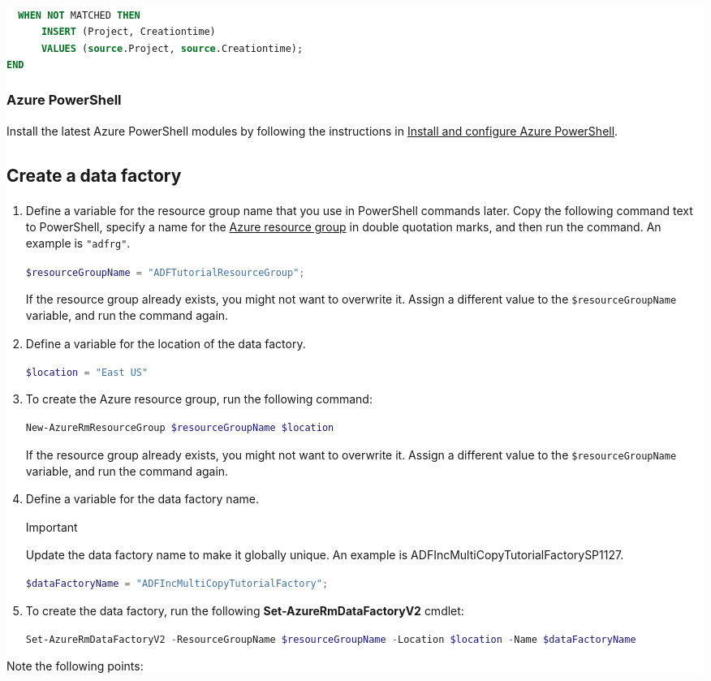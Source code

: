 ```sql
  WHEN NOT MATCHED THEN
      INSERT (Project, Creationtime)
      VALUES (source.Project, source.Creationtime);
END

```

### Azure PowerShell
Install the latest Azure PowerShell modules by following the instructions in [Install and configure Azure PowerShell](/powershell/azure/install-azurerm-ps).

## Create a data factory
1. Define a variable for the resource group name that you use in PowerShell commands later. Copy the following command text to PowerShell, specify a name for the [Azure resource group](../azure-resource-manager/resource-group-overview.md) in double quotation marks, and then run the command. An example is `"adfrg"`. 
   
     ```powershell
    $resourceGroupName = "ADFTutorialResourceGroup";
    ```

    If the resource group already exists, you might not want to overwrite it. Assign a different value to the `$resourceGroupName` variable, and run the command again.

1. Define a variable for the location of the data factory. 

    ```powershell
    $location = "East US"
    ```
1. To create the Azure resource group, run the following command: 

    ```powershell
    New-AzureRmResourceGroup $resourceGroupName $location
    ``` 
    If the resource group already exists, you might not want to overwrite it. Assign a different value to the `$resourceGroupName` variable, and run the command again.

1. Define a variable for the data factory name. 

    > [!IMPORTANT]
    >  Update the data factory name to make it globally unique. An example is ADFIncMultiCopyTutorialFactorySP1127. 

    ```powershell
    $dataFactoryName = "ADFIncMultiCopyTutorialFactory";
    ```
1. To create the data factory, run the following **Set-AzureRmDataFactoryV2** cmdlet: 
    
    ```powershell       
    Set-AzureRmDataFactoryV2 -ResourceGroupName $resourceGroupName -Location $location -Name $dataFactoryName 
    ```

Note the following points:
